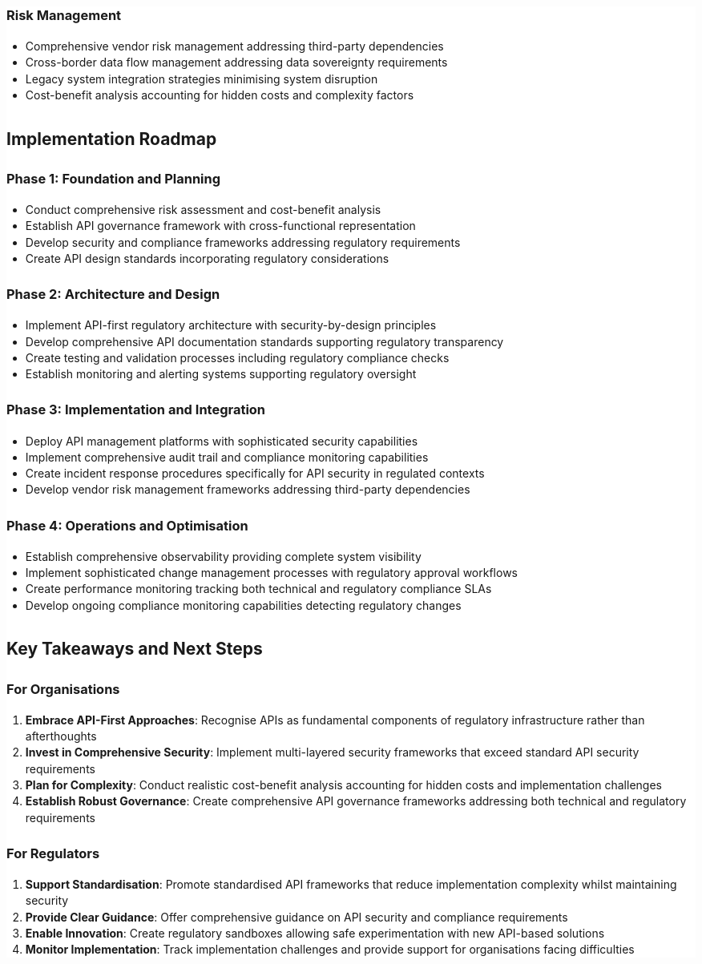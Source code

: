 ### Risk Management
- Comprehensive vendor risk management addressing third-party dependencies
- Cross-border data flow management addressing data sovereignty requirements
- Legacy system integration strategies minimising system disruption
- Cost-benefit analysis accounting for hidden costs and complexity factors

## Implementation Roadmap

### Phase 1: Foundation and Planning
- Conduct comprehensive risk assessment and cost-benefit analysis
- Establish API governance framework with cross-functional representation
- Develop security and compliance frameworks addressing regulatory requirements
- Create API design standards incorporating regulatory considerations

### Phase 2: Architecture and Design
- Implement API-first regulatory architecture with security-by-design principles
- Develop comprehensive API documentation standards supporting regulatory transparency
- Create testing and validation processes including regulatory compliance checks
- Establish monitoring and alerting systems supporting regulatory oversight

### Phase 3: Implementation and Integration
- Deploy API management platforms with sophisticated security capabilities
- Implement comprehensive audit trail and compliance monitoring capabilities
- Create incident response procedures specifically for API security in regulated contexts
- Develop vendor risk management frameworks addressing third-party dependencies

### Phase 4: Operations and Optimisation
- Establish comprehensive observability providing complete system visibility
- Implement sophisticated change management processes with regulatory approval workflows
- Create performance monitoring tracking both technical and regulatory compliance SLAs
- Develop ongoing compliance monitoring capabilities detecting regulatory changes

## Key Takeaways and Next Steps

### For Organisations
1. **Embrace API-First Approaches**: Recognise APIs as fundamental components of regulatory infrastructure rather than afterthoughts
2. **Invest in Comprehensive Security**: Implement multi-layered security frameworks that exceed standard API security requirements
3. **Plan for Complexity**: Conduct realistic cost-benefit analysis accounting for hidden costs and implementation challenges
4. **Establish Robust Governance**: Create comprehensive API governance frameworks addressing both technical and regulatory requirements

### For Regulators
1. **Support Standardisation**: Promote standardised API frameworks that reduce implementation complexity whilst maintaining security
2. **Provide Clear Guidance**: Offer comprehensive guidance on API security and compliance requirements
3. **Enable Innovation**: Create regulatory sandboxes allowing safe experimentation with new API-based solutions
4. **Monitor Implementation**: Track implementation challenges and provide support for organisations facing difficulties
